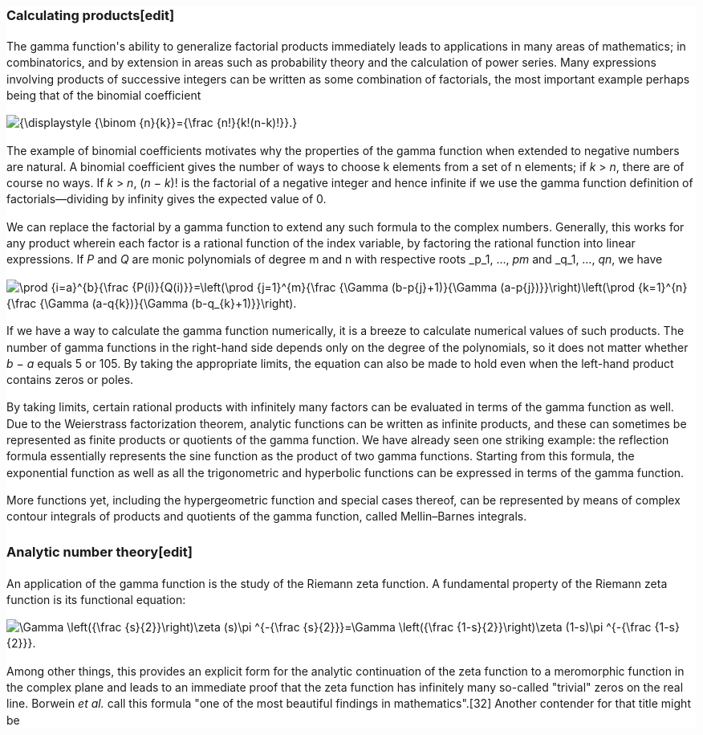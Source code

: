 ### Calculating products\[edit\]

The gamma function's ability to generalize factorial products immediately leads to applications in many areas of mathematics; in combinatorics, and by extension in areas such as probability theory and the calculation of power series. Many expressions involving products of successive integers can be written as some combination of factorials, the most important example perhaps being that of the binomial coefficient

![{\displaystyle {\binom {n}{k}}={\frac {n!}{k!(n-k)!}}.}](https://wikimedia.org/api/rest_v1/media/math/render/svg/a2457a7ef3c77831e34e06a1fe17a80b84a03181)

The example of binomial coefficients motivates why the properties of the gamma function when extended to negative numbers are natural. A binomial coefficient gives the number of ways to choose k elements from a set of n elements; if _k_ > _n_, there are of course no ways. If _k_ > _n_, (_n_ − _k_)! is the factorial of a negative integer and hence infinite if we use the gamma function definition of factorials—dividing by infinity gives the expected value of 0.

We can replace the factorial by a gamma function to extend any such formula to the complex numbers. Generally, this works for any product wherein each factor is a rational function of the index variable, by factoring the rational function into linear expressions. If _P_ and _Q_ are monic polynomials of degree m and n with respective roots _p_1, …, _pm_ and _q_1, …, _qn_, we have

![\prod _{i=a}^{b}{\frac {P(i)}{Q(i)}}=\left(\prod _{j=1}^{m}{\frac {\Gamma (b-p_{j}+1)}{\Gamma (a-p_{j})}}\right)\left(\prod _{k=1}^{n}{\frac {\Gamma (a-q_{k})}{\Gamma (b-q_{k}+1)}}\right).](https://wikimedia.org/api/rest_v1/media/math/render/svg/f3d7914fd0f69e46b1078624e4d33e9ba5978e94)

If we have a way to calculate the gamma function numerically, it is a breeze to calculate numerical values of such products. The number of gamma functions in the right-hand side depends only on the degree of the polynomials, so it does not matter whether _b_ − _a_ equals 5 or 105. By taking the appropriate limits, the equation can also be made to hold even when the left-hand product contains zeros or poles.

By taking limits, certain rational products with infinitely many factors can be evaluated in terms of the gamma function as well. Due to the Weierstrass factorization theorem, analytic functions can be written as infinite products, and these can sometimes be represented as finite products or quotients of the gamma function. We have already seen one striking example: the reflection formula essentially represents the sine function as the product of two gamma functions. Starting from this formula, the exponential function as well as all the trigonometric and hyperbolic functions can be expressed in terms of the gamma function.

More functions yet, including the hypergeometric function and special cases thereof, can be represented by means of complex contour integrals of products and quotients of the gamma function, called Mellin–Barnes integrals.

### Analytic number theory\[edit\]

An application of the gamma function is the study of the Riemann zeta function. A fundamental property of the Riemann zeta function is its functional equation:

![\Gamma \left({\frac {s}{2}}\right)\zeta (s)\pi ^{-{\frac {s}{2}}}=\Gamma \left({\frac {1-s}{2}}\right)\zeta (1-s)\pi ^{-{\frac {1-s}{2}}}.](https://wikimedia.org/api/rest_v1/media/math/render/svg/3e8dd0af65c219609e06395b04af8c5dfb272342)

Among other things, this provides an explicit form for the analytic continuation of the zeta function to a meromorphic function in the complex plane and leads to an immediate proof that the zeta function has infinitely many so-called "trivial" zeros on the real line. Borwein _et al._ call this formula "one of the most beautiful findings in mathematics".\[32\] Another contender for that title might be
